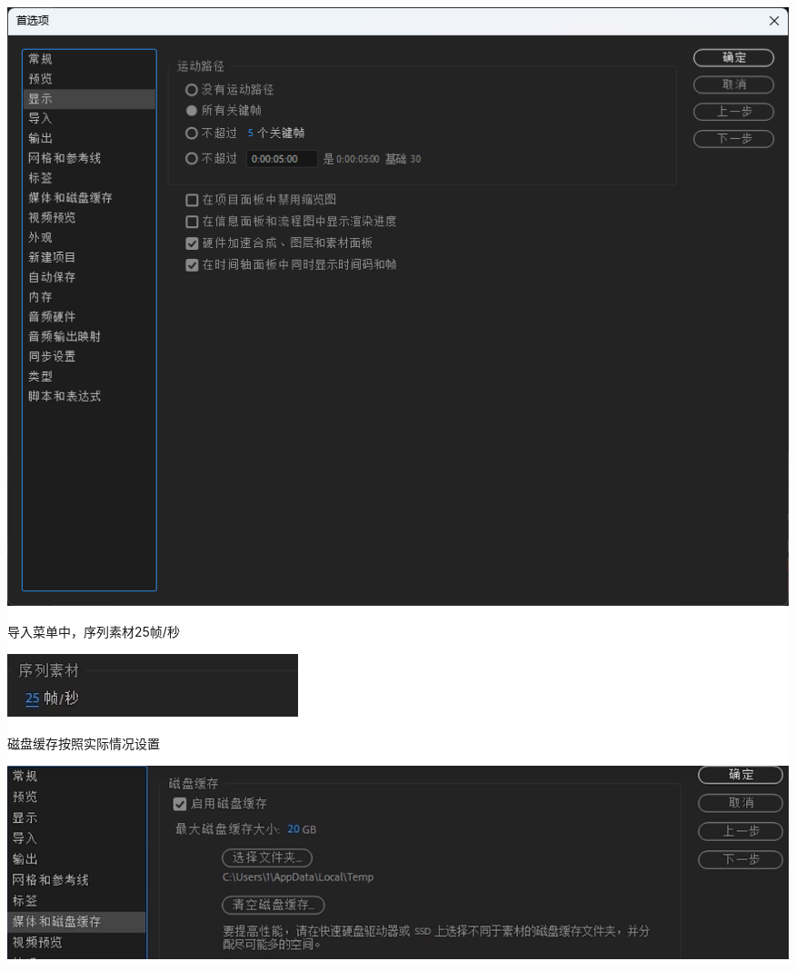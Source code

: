![image-20230730201704643](AE入门.assets/image-20230730201704643.png)

导入菜单中，序列素材25帧/秒

![image-20230730201737778](AE入门.assets/image-20230730201737778.png)

磁盘缓存按照实际情况设置

![image-20230730201829100](AE入门.assets/image-20230730201829100.png)
